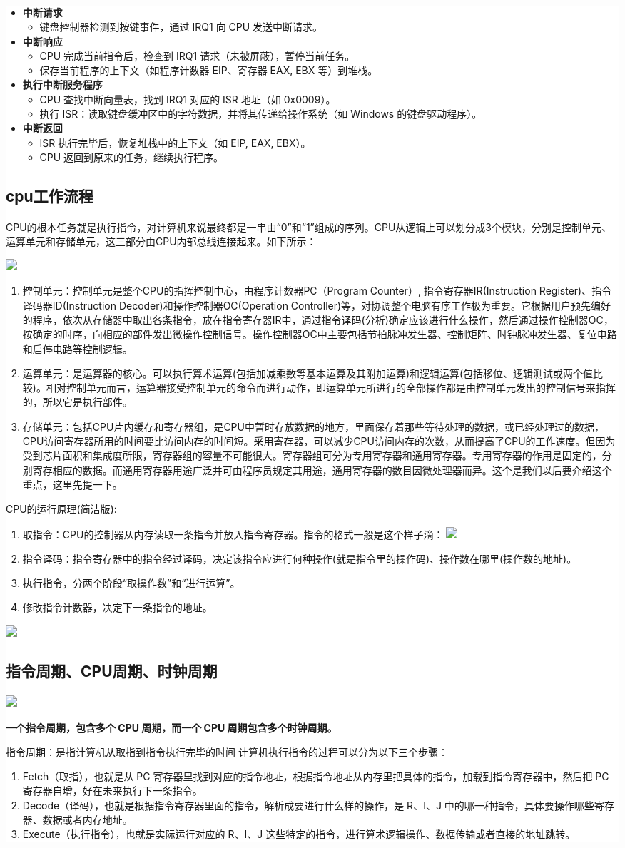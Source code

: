- **中断请求**
  - 键盘控制器检测到按键事件，通过 IRQ1 向 CPU 发送中断请求。
- **中断响应**
  - CPU 完成当前指令后，检查到 IRQ1 请求（未被屏蔽），暂停当前任务。
  - 保存当前程序的上下文（如程序计数器 EIP、寄存器 EAX, EBX 等）到堆栈。
- **执行中断服务程序**
  - CPU 查找中断向量表，找到 IRQ1 对应的 ISR 地址（如 0x0009）。
  - 执行 ISR：读取键盘缓冲区中的字符数据，并将其传递给操作系统（如 Windows 的键盘驱动程序）。
- **中断返回**
  - ISR 执行完毕后，恢复堆栈中的上下文（如 EIP, EAX, EBX）。
  - CPU 返回到原来的任务，继续执行程序。

## cpu工作流程

CPU的根本任务就是执行指令，对计算机来说最终都是一串由“0”和“1”组成的序列。CPU从逻辑上可以划分成3个模块，分别是控制单元、运算单元和存储单元，这三部分由CPU内部总线连接起来。如下所示：

![](https://cdn.jsdelivr.net/gh/gaofeng-lin/picture_bed/img1/9893254095656f4a4b405400721af669.png)


1. 控制单元：控制单元是整个CPU的指挥控制中心，由程序计数器PC（Program Counter）, 指令寄存器IR(Instruction Register)、指令译码器ID(Instruction Decoder)和操作控制器OC(Operation Controller)等，对协调整个电脑有序工作极为重要。它根据用户预先编好的程序，依次从存储器中取出各条指令，放在指令寄存器IR中，通过指令译码(分析)确定应该进行什么操作，然后通过操作控制器OC，按确定的时序，向相应的部件发出微操作控制信号。操作控制器OC中主要包括节拍脉冲发生器、控制矩阵、时钟脉冲发生器、复位电路和启停电路等控制逻辑。

2. 运算单元：是运算器的核心。可以执行算术运算(包括加减乘数等基本运算及其附加运算)和逻辑运算(包括移位、逻辑测试或两个值比较)。相对控制单元而言，运算器接受控制单元的命令而进行动作，即运算单元所进行的全部操作都是由控制单元发出的控制信号来指挥的，所以它是执行部件。

3. 存储单元：包括CPU片内缓存和寄存器组，是CPU中暂时存放数据的地方，里面保存着那些等待处理的数据，或已经处理过的数据，CPU访问寄存器所用的时间要比访问内存的时间短。采用寄存器，可以减少CPU访问内存的次数，从而提高了CPU的工作速度。但因为受到芯片面积和集成度所限，寄存器组的容量不可能很大。寄存器组可分为专用寄存器和通用寄存器。专用寄存器的作用是固定的，分别寄存相应的数据。而通用寄存器用途广泛并可由程序员规定其用途，通用寄存器的数目因微处理器而异。这个是我们以后要介绍这个重点，这里先提一下。

CPU的运行原理(简洁版):
1. 取指令：CPU的控制器从内存读取一条指令并放入指令寄存器。指令的格式一般是这个样子滴：
![](https://cdn.jsdelivr.net/gh/gaofeng-lin/picture_bed/img1/f1a9b80fb3f7cd81550d3484a0bd3193.png)

2. 指令译码：指令寄存器中的指令经过译码，决定该指令应进行何种操作(就是指令里的操作码)、操作数在哪里(操作数的地址)。

3. 执行指令，分两个阶段“取操作数”和“进行运算”。

4. 修改指令计数器，决定下一条指令的地址。

![](https://cdn.jsdelivr.net/gh/gaofeng-lin/picture_bed/img1/61f3e30367246b169b660a5ea05c0493.png)

## 指令周期、CPU周期、时钟周期

![](https://cdn.jsdelivr.net/gh/gaofeng-lin/picture_bed/img1/v2-8ebe2798fe88473446615cf2bdf7662a_1440w.jpg)

**一个指令周期，包含多个 CPU 周期，而一个 CPU 周期包含多个时钟周期。**

指令周期：是指计算机从取指到指令执行完毕的时间
计算机执行指令的过程可以分为以下三个步骤：

1. Fetch（取指），也就是从 PC 寄存器里找到对应的指令地址，根据指令地址从内存里把具体的指令，加载到指令寄存器中，然后把 PC 寄存器自增，好在未来执行下一条指令。
2. Decode（译码），也就是根据指令寄存器里面的指令，解析成要进行什么样的操作，是 R、I、J 中的哪一种指令，具体要操作哪些寄存器、数据或者内存地址。
3. Execute（执行指令），也就是实际运行对应的 R、I、J 这些特定的指令，进行算术逻辑操作、数据传输或者直接的地址跳转。
